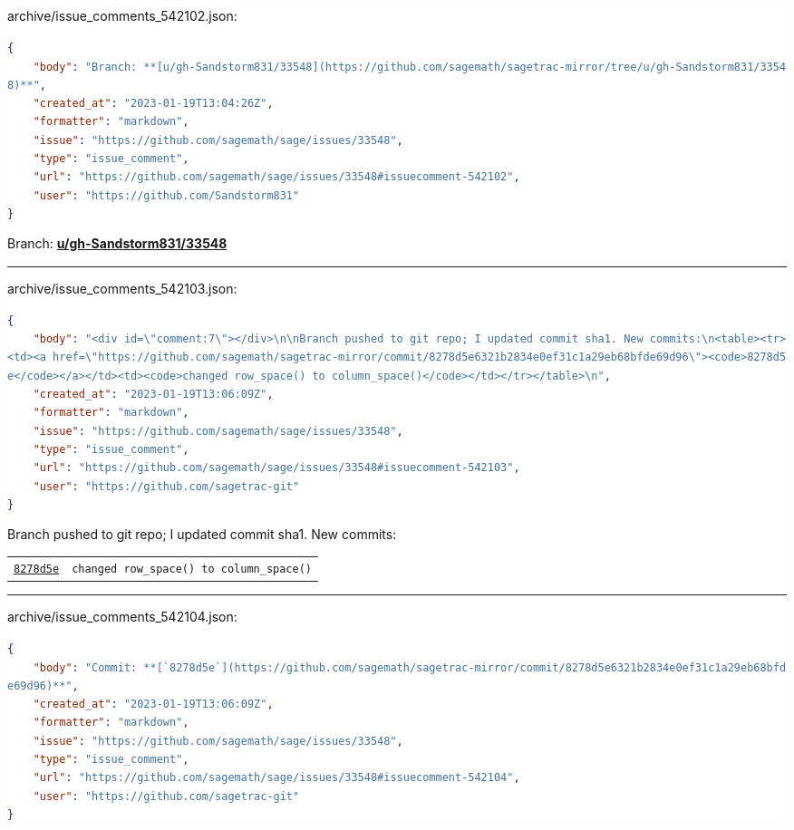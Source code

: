 archive/issue_comments_542102.json:
```json
{
    "body": "Branch: **[u/gh-Sandstorm831/33548](https://github.com/sagemath/sagetrac-mirror/tree/u/gh-Sandstorm831/33548)**",
    "created_at": "2023-01-19T13:04:26Z",
    "formatter": "markdown",
    "issue": "https://github.com/sagemath/sage/issues/33548",
    "type": "issue_comment",
    "url": "https://github.com/sagemath/sage/issues/33548#issuecomment-542102",
    "user": "https://github.com/Sandstorm831"
}
```

Branch: **[u/gh-Sandstorm831/33548](https://github.com/sagemath/sagetrac-mirror/tree/u/gh-Sandstorm831/33548)**



---

archive/issue_comments_542103.json:
```json
{
    "body": "<div id=\"comment:7\"></div>\n\nBranch pushed to git repo; I updated commit sha1. New commits:\n<table><tr><td><a href=\"https://github.com/sagemath/sagetrac-mirror/commit/8278d5e6321b2834e0ef31c1a29eb68bfde69d96\"><code>8278d5e</code></a></td><td><code>changed row_space() to column_space()</code></td></tr></table>\n",
    "created_at": "2023-01-19T13:06:09Z",
    "formatter": "markdown",
    "issue": "https://github.com/sagemath/sage/issues/33548",
    "type": "issue_comment",
    "url": "https://github.com/sagemath/sage/issues/33548#issuecomment-542103",
    "user": "https://github.com/sagetrac-git"
}
```

<div id="comment:7"></div>

Branch pushed to git repo; I updated commit sha1. New commits:
<table><tr><td><a href="https://github.com/sagemath/sagetrac-mirror/commit/8278d5e6321b2834e0ef31c1a29eb68bfde69d96"><code>8278d5e</code></a></td><td><code>changed row_space() to column_space()</code></td></tr></table>




---

archive/issue_comments_542104.json:
```json
{
    "body": "Commit: **[`8278d5e`](https://github.com/sagemath/sagetrac-mirror/commit/8278d5e6321b2834e0ef31c1a29eb68bfde69d96)**",
    "created_at": "2023-01-19T13:06:09Z",
    "formatter": "markdown",
    "issue": "https://github.com/sagemath/sage/issues/33548",
    "type": "issue_comment",
    "url": "https://github.com/sagemath/sage/issues/33548#issuecomment-542104",
    "user": "https://github.com/sagetrac-git"
}
```
